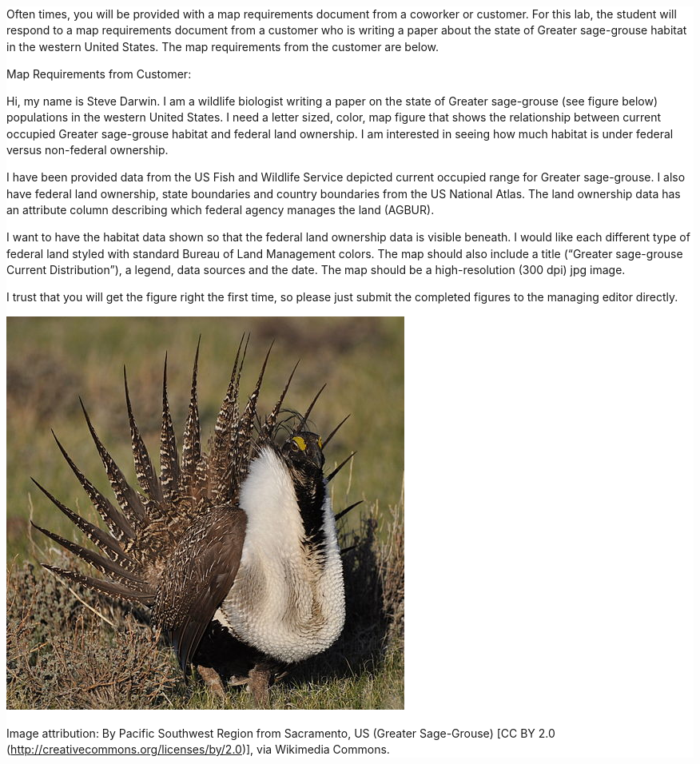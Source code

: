 Often times, you will be provided with a map requirements document from a coworker or customer. For this lab, the student will respond to a map requirements document from a customer who is writing a paper about the state of Greater sage-grouse habitat in the western United States. The map requirements from the customer are below.

Map Requirements from Customer:

Hi, my name is Steve Darwin. I am a wildlife biologist writing a paper on the state of Greater sage-grouse (see figure below) populations in the western United States. I need a letter sized, color, map figure that shows the relationship between current occupied Greater sage-grouse habitat and federal land ownership. I am interested in seeing how much habitat is under federal versus non-federal ownership.

I have been provided data from the US Fish and Wildlife Service depicted current occupied range for Greater sage-grouse. I also have federal land ownership, state boundaries and country boundaries from the US National Atlas. The land ownership data has an attribute column describing which federal agency manages the land (AGBUR). 

I want to have the habitat data shown so that the federal land ownership data is visible beneath. I would like each different type of federal land styled with standard Bureau of Land Management colors. The map should also include a title (“Greater sage-grouse Current Distribution”), a legend, data sources and the date. The map should be a high-resolution (300 dpi) jpg image.

I trust that you will get the figure right the first time, so please just submit the completed figures to the managing editor directly.

![Male Greater sage-grouse](figures/Male_Greater_sage-grouse.png "Male Greater sage-grouse")

Image attribution: By Pacific Southwest Region from Sacramento, US (Greater Sage-Grouse) [CC BY 2.0 (http://creativecommons.org/licenses/by/2.0)], via Wikimedia Commons.
